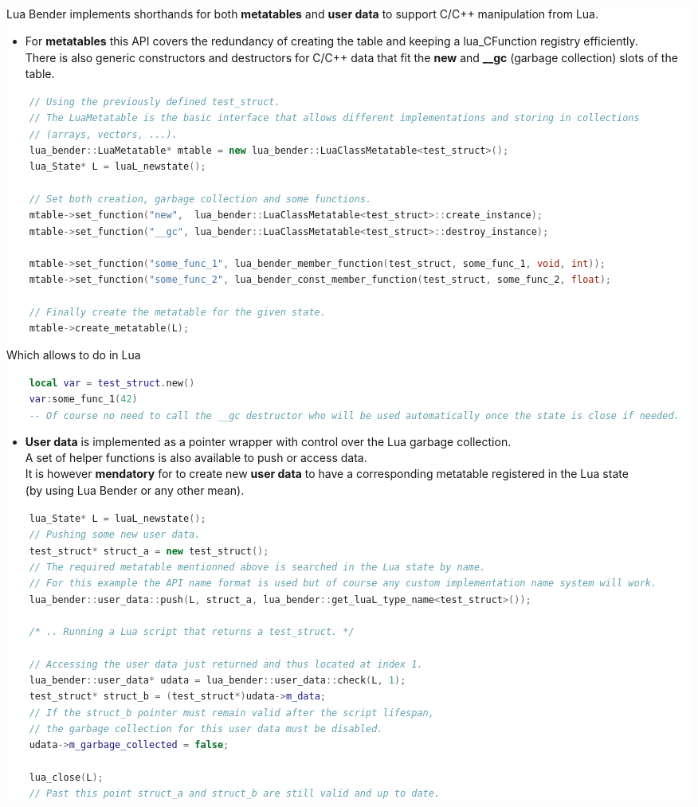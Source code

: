 Lua Bender implements shorthands for both **metatables** and **user data** to support C/C++ manipulation from Lua.

- For **metatables** this API covers the redundancy of creating the table and keeping a lua_CFunction registry efficiently.  
There is also generic constructors and destructors for C/C++ data that fit the **new** and **__gc** (garbage collection) slots of the table.  
```cpp
    // Using the previously defined test_struct.
    // The LuaMetatable is the basic interface that allows different implementations and storing in collections
    // (arrays, vectors, ...).
    lua_bender::LuaMetatable* mtable = new lua_bender::LuaClassMetatable<test_struct>();
    lua_State* L = luaL_newstate();

    // Set both creation, garbage collection and some functions.
    mtable->set_function("new",  lua_bender::LuaClassMetatable<test_struct>::create_instance);
    mtable->set_function("__gc", lua_bender::LuaClassMetatable<test_struct>::destroy_instance);

    mtable->set_function("some_func_1", lua_bender_member_function(test_struct, some_func_1, void, int));
    mtable->set_function("some_func_2", lua_bender_const_member_function(test_struct, some_func_2, float);

    // Finally create the metatable for the given state.
    mtable->create_metatable(L);
```

Which allows to do in Lua

```lua
    local var = test_struct.new()
    var:some_func_1(42)
    -- Of course no need to call the __gc destructor who will be used automatically once the state is close if needed.
```

- **User data** is implemented as a pointer wrapper with control over the Lua garbage collection.  
A set of helper functions is also available to push or access data.  
It is however **mendatory** for to create new **user data** to have a corresponding metatable registered in the Lua state  
(by using Lua Bender or any other mean).
```cpp
    lua_State* L = luaL_newstate();
    // Pushing some new user data.
    test_struct* struct_a = new test_struct();
    // The required metatable mentionned above is searched in the Lua state by name.
    // For this example the API name format is used but of course any custom implementation name system will work.
    lua_bender::user_data::push(L, struct_a, lua_bender::get_luaL_type_name<test_struct>());

    /* .. Running a Lua script that returns a test_struct. */

    // Accessing the user data just returned and thus located at index 1.
    lua_bender::user_data* udata = lua_bender::user_data::check(L, 1);
    test_struct* struct_b = (test_struct*)udata->m_data;
    // If the struct_b pointer must remain valid after the script lifespan,
    // the garbage collection for this user data must be disabled.
    udata->m_garbage_collected = false;

    lua_close(L);
    // Past this point struct_a and struct_b are still valid and up to date.
```
